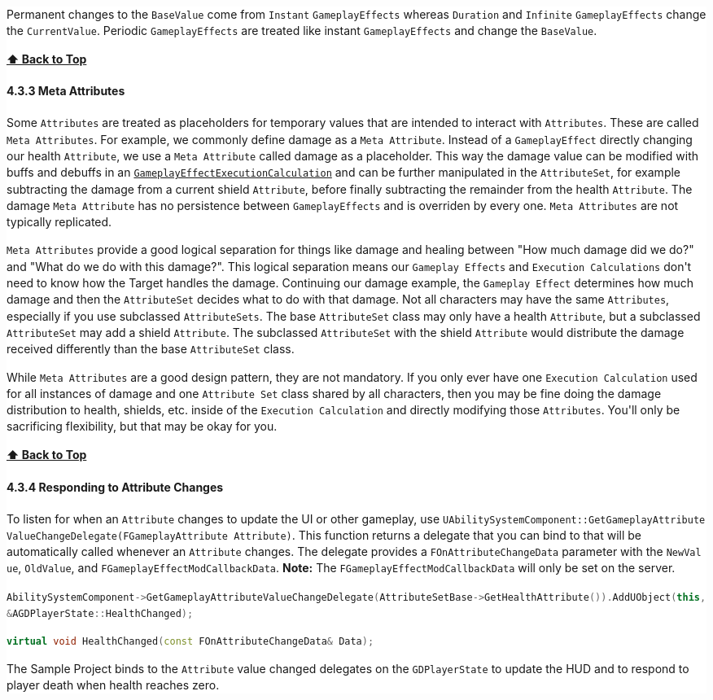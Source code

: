 Permanent changes to the `BaseValue` come from `Instant` `GameplayEffects` whereas `Duration` and `Infinite` `GameplayEffects` change the `CurrentValue`. Periodic `GameplayEffects` are treated like instant `GameplayEffects` and change the `BaseValue`.

**[⬆ Back to Top](#table-of-contents)**

<a name="concepts-a-meta"></a>
#### 4.3.3 Meta Attributes
Some `Attributes` are treated as placeholders for temporary values that are intended to interact with `Attributes`. These are called `Meta Attributes`. For example, we commonly define damage as a `Meta Attribute`. Instead of a `GameplayEffect` directly changing our health `Attribute`, we use a `Meta Attribute` called damage as a placeholder. This way the damage value can be modified with buffs and debuffs in an [`GameplayEffectExecutionCalculation`](#concepts-ge-ec) and can be further manipulated in the `AttributeSet`, for example subtracting the damage from a current shield `Attribute`, before finally subtracting the remainder from the health `Attribute`. The damage `Meta Attribute` has no persistence between `GameplayEffects` and is overriden by every one. `Meta Attributes` are not typically replicated.

`Meta Attributes` provide a good logical separation for things like damage and healing between "How much damage did we do?" and "What do we do with this damage?". This logical separation means our `Gameplay Effects` and `Execution Calculations` don't need to know how the Target handles the damage. Continuing our damage example, the `Gameplay Effect` determines how much damage and then the `AttributeSet` decides what to do with that damage. Not all characters may have the same `Attributes`, especially if you use subclassed `AttributeSets`. The base `AttributeSet` class may only have a health `Attribute`, but a subclassed `AttributeSet` may add a shield `Attribute`. The subclassed `AttributeSet` with the shield `Attribute` would distribute the damage received differently than the base `AttributeSet` class.

While `Meta Attributes` are a good design pattern, they are not mandatory. If you only ever have one `Execution Calculation` used for all instances of damage and one `Attribute Set` class shared by all characters, then you may be fine doing the damage distribution to health, shields, etc. inside of the `Execution Calculation` and directly modifying those `Attributes`. You'll only be sacrificing flexibility, but that may be okay for you.

**[⬆ Back to Top](#table-of-contents)**

<a name="concepts-a-changes"></a>
#### 4.3.4 Responding to Attribute Changes
To listen for when an `Attribute` changes to update the UI or other gameplay, use `UAbilitySystemComponent::GetGameplayAttributeValueChangeDelegate(FGameplayAttribute Attribute)`. This function returns a delegate that you can bind to that will be automatically called whenever an `Attribute` changes. The delegate provides a `FOnAttributeChangeData` parameter with the `NewValue`, `OldValue`, and `FGameplayEffectModCallbackData`. **Note:** The `FGameplayEffectModCallbackData` will only be set on the server.

```c++
AbilitySystemComponent->GetGameplayAttributeValueChangeDelegate(AttributeSetBase->GetHealthAttribute()).AddUObject(this, &AGDPlayerState::HealthChanged);
```

```c++
virtual void HealthChanged(const FOnAttributeChangeData& Data);
```

The Sample Project binds to the `Attribute` value changed delegates on the `GDPlayerState` to update the HUD and to respond to player death when health reaches zero.
